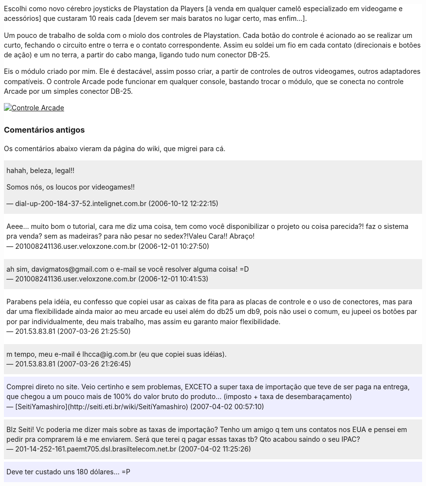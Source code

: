 Escolhi como novo cérebro joysticks de Playstation da Players [à venda em qualquer camelô especializado em videogame e acessórios] que custaram 10 reais cada [devem ser mais baratos no lugar certo, mas enfim…].

Um pouco de trabalho de solda com o miolo dos controles de Playstation. Cada botão do controle é acionado ao se realizar um curto, fechando o circuito entre o terra e o contato correspondente. Assim eu soldei um fio em cada contato (direcionais e botões de ação) e um no terra, a partir do cabo manga, ligando tudo num conector DB-25.

Eis o módulo criado por mim. Ele é destacável, assim posso criar, a partir de controles de outros videogames, outros adaptadores compatíveis. O controle Arcade pode funcionar em qualquer console, bastando trocar o módulo, que se conecta no controle Arcade por um simples conector DB-25.

[![Controle Arcade](http://farm4.static.flickr.com/3392/3564926063_ef8c3921af.jpg)](http://www.flickr.com/photos/seiti/3564926063/ "Controle Arcade by Seiti Yamashiro, on Flickr")

### Comentários antigos

Os comentários abaixo vieram da página do wiki, que migrei para cá.

<div style="margin: 4pt 0; padding: 8pt 4pt; background-color: #eee;">hahah, beleza, legal!!

Somos nós, os loucos por videogames!!

<div class="commentinfo">— dial-up-200-184-37-52.intelignet.com.br (2006-10-12 12:22:15)</div></div><div style="margin: 4pt 0; padding: 8pt 4pt; background-color: #fff;">Aeee… muito bom o tutorial, cara me diz uma  
 coisa, tem como você disponibilizar o projeto ou coisa parecida?! faz o sistema  
 pra venda? sem as madeiras? para não pesar no sedex?!Valeu Cara!! Abraço!

<div class="commentinfo">— 201008241136.user.veloxzone.com.br (2006-12-01 10:27:50)</div></div><div style="margin: 4pt 0; padding: 8pt 4pt; background-color: #eee;">ah sim, davigmatos@gmail.com o e-mail se você  
 resolver alguma coisa! =D<div class="commentinfo">— 201008241136.user.veloxzone.com.br (2006-12-01 10:41:53)</div></div><div style="margin: 4pt 0; padding: 8pt 4pt; background-color: #fff;">Parabens pela idéia, eu confesso que copiei usar  
 as caixas de fita para as placas de controle e o uso de conectores, mas para dar  
 uma flexibilidade ainda maior ao meu arcade eu usei além do db25 um db9, pois  
 não usei o comum, eu jupeei os botões par por par individualmente, deu mais  
 trabalho, mas assim eu garanto maior flexibilidade.<div class="commentinfo">— 201.53.83.81 (2007-03-26 21:25:50)</div></div><div style="margin: 4pt 0; padding: 8pt 4pt; background-color: #eee;">m tempo, meu e-mail é lhcca@ig.com.br (eu que  
 copiei suas idéias).<div class="commentinfo">— 201.53.83.81 (2007-03-26 21:26:45)</div></div><div style="margin: 4pt 0; padding: 8pt 4pt; background-color: #eef;">Comprei direto no site. Veio certinho e sem  
 problemas, EXCETO a super taxa de importação que teve de ser paga na entrega,  
 que chegou a um pouco mais de 100% do valor bruto do produto… (imposto + taxa  
 de desembaraçamento)<div class="commentinfo">— [SeitiYamashiro](http://seiti.eti.br/wiki/SeitiYamashiro)  
 (2007-04-02 00:57:10)</div></div><div style="margin: 4pt 0; padding: 8pt 4pt; background-color: #eee;">Blz Seiti! Vc poderia me dizer mais sobre as  
 taxas de importação? Tenho um amigo q tem uns contatos nos EUA e pensei em pedir  
 pra comprarem lá e me enviarem. Será que terei q pagar essas taxas tb? Qto  
 acabou saindo o seu IPAC?<div class="commentinfo">— 201-14-252-161.paemt705.dsl.brasiltelecom.net.br (2007-04-02 11:25:26)</div></div><div style="margin: 4pt 0; padding: 8pt 4pt; background-color: #eef;">Deve ter custado uns 180 dólares… =P
